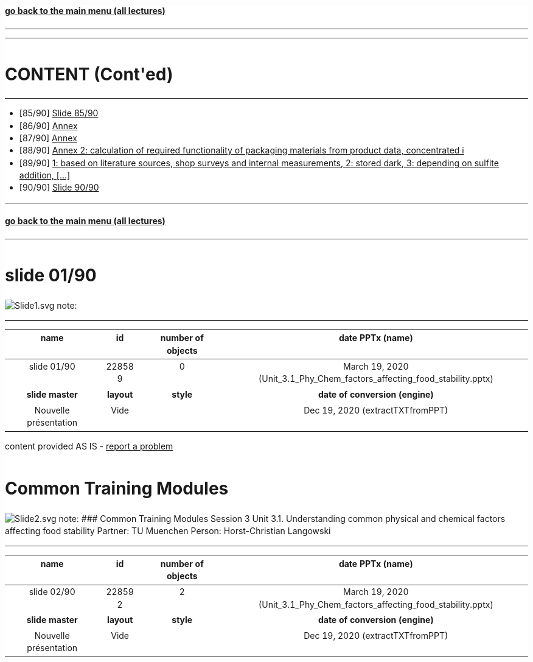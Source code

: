 #### [go back to the main menu (all lectures)](./../../../../../lectures/html/index.html)
---
---
# CONTENT (Cont'ed)
---
*  [85/90] [Slide 85/90](#/85)
*  [86/90] [Annex](#/86)
*  [87/90] [Annex](#/87)
*  [88/90] [Annex 2: calculation of required functionality of packaging materials from product data, concentrated i](#/88)
*  [89/90] [1: based on literature sources, shop surveys and internal measurements, 2: stored dark, 3: depending on sulfite addition, [...]](#/89)
*  [90/90] [Slide 90/90](#/90)
---
#### [go back to the main menu (all lectures)](./../../../../../lectures/html/index.html)
---

# slide 01/90
![Slide1.svg](./src_part1/Slide1.svg  "slide 1 of 90") 
note: 

---
|     **name**     |   **id**   | **number of objects** |      **date PPTx (name)**       |
| :--------------: | :--------: | :-------------------: | :-----------------------------: |
|        slide 01/90        |     228589     |          0           |            March 19, 2020 (Unit_3.1_Phy_Chem_factors_affecting_food_stability.pptx)            |
| **slide master** | **layout** |       **style**       | **date of conversion (engine)** |
|        Nouvelle présentation        |     Vide     |                     |             Dec 19, 2020 (extractTXTfromPPT)             |


content provided AS IS - [report a problem](mailto:olivier.vitrac@agroparistech.fr)

# Common Training Modules
![Slide2.svg](./src_part1/Slide2.svg  "slide 2 of 90") 
note: ### Common Training Modules Session 3 Unit 3.1. Understanding common physical and chemical factors affecting food stability
Partner: TU Muenchen Person: Horst-Christian Langowski

---
|     **name**     |   **id**   | **number of objects** |      **date PPTx (name)**       |
| :--------------: | :--------: | :-------------------: | :-----------------------------: |
|        slide 02/90        |     228592     |          2           |            March 19, 2020 (Unit_3.1_Phy_Chem_factors_affecting_food_stability.pptx)            |
| **slide master** | **layout** |       **style**       | **date of conversion (engine)** |
|        Nouvelle présentation        |     Vide     |                     |             Dec 19, 2020 (extractTXTfromPPT)             |
